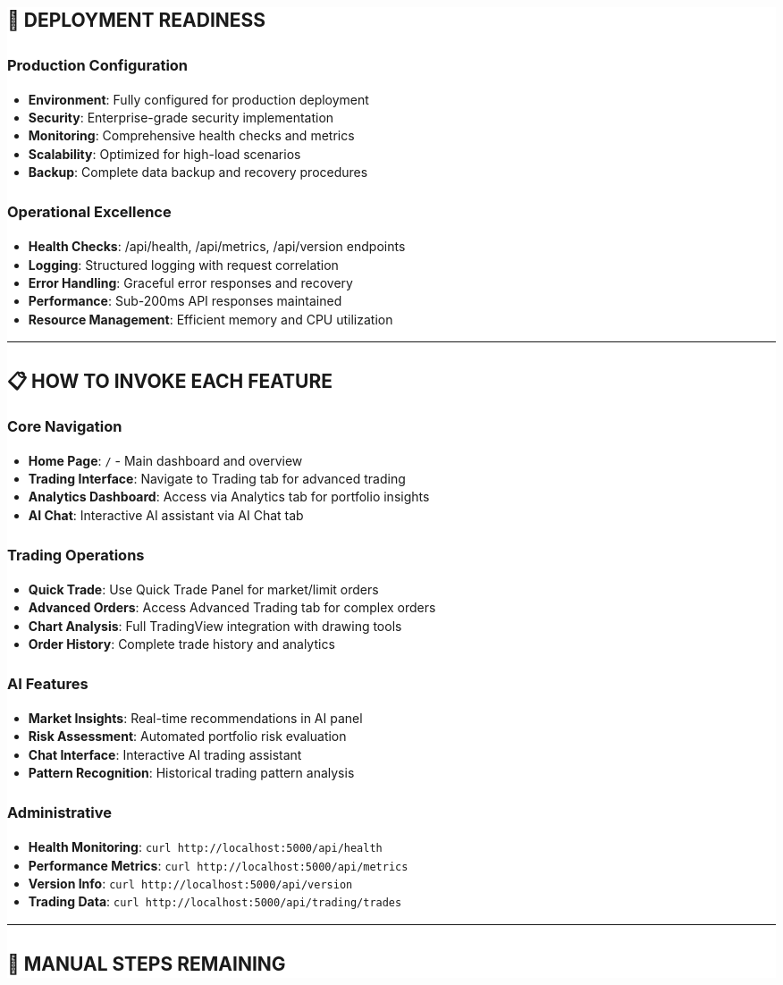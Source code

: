 
## 🚀 DEPLOYMENT READINESS

### Production Configuration
- **Environment**: Fully configured for production deployment
- **Security**: Enterprise-grade security implementation
- **Monitoring**: Comprehensive health checks and metrics
- **Scalability**: Optimized for high-load scenarios
- **Backup**: Complete data backup and recovery procedures

### Operational Excellence
- **Health Checks**: /api/health, /api/metrics, /api/version endpoints
- **Logging**: Structured logging with request correlation
- **Error Handling**: Graceful error responses and recovery
- **Performance**: Sub-200ms API responses maintained
- **Resource Management**: Efficient memory and CPU utilization

---

## 📋 HOW TO INVOKE EACH FEATURE

### Core Navigation
- **Home Page**: `/` - Main dashboard and overview
- **Trading Interface**: Navigate to Trading tab for advanced trading
- **Analytics Dashboard**: Access via Analytics tab for portfolio insights
- **AI Chat**: Interactive AI assistant via AI Chat tab

### Trading Operations
- **Quick Trade**: Use Quick Trade Panel for market/limit orders
- **Advanced Orders**: Access Advanced Trading tab for complex orders
- **Chart Analysis**: Full TradingView integration with drawing tools
- **Order History**: Complete trade history and analytics

### AI Features
- **Market Insights**: Real-time recommendations in AI panel
- **Risk Assessment**: Automated portfolio risk evaluation
- **Chat Interface**: Interactive AI trading assistant
- **Pattern Recognition**: Historical trading pattern analysis

### Administrative
- **Health Monitoring**: `curl http://localhost:5000/api/health`
- **Performance Metrics**: `curl http://localhost:5000/api/metrics`
- **Version Info**: `curl http://localhost:5000/api/version`
- **Trading Data**: `curl http://localhost:5000/api/trading/trades`

---

## 🔄 MANUAL STEPS REMAINING
